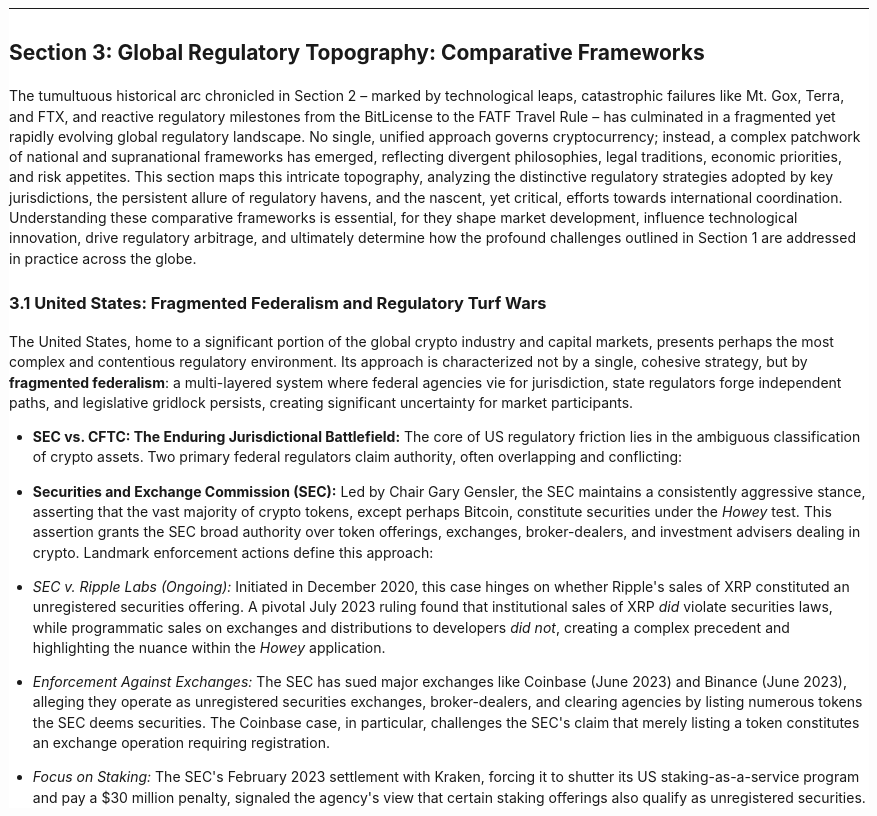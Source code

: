

---





## Section 3: Global Regulatory Topography: Comparative Frameworks

The tumultuous historical arc chronicled in Section 2 – marked by technological leaps, catastrophic failures like Mt. Gox, Terra, and FTX, and reactive regulatory milestones from the BitLicense to the FATF Travel Rule – has culminated in a fragmented yet rapidly evolving global regulatory landscape. No single, unified approach governs cryptocurrency; instead, a complex patchwork of national and supranational frameworks has emerged, reflecting divergent philosophies, legal traditions, economic priorities, and risk appetites. This section maps this intricate topography, analyzing the distinctive regulatory strategies adopted by key jurisdictions, the persistent allure of regulatory havens, and the nascent, yet critical, efforts towards international coordination. Understanding these comparative frameworks is essential, for they shape market development, influence technological innovation, drive regulatory arbitrage, and ultimately determine how the profound challenges outlined in Section 1 are addressed in practice across the globe.

### 3.1 United States: Fragmented Federalism and Regulatory Turf Wars

The United States, home to a significant portion of the global crypto industry and capital markets, presents perhaps the most complex and contentious regulatory environment. Its approach is characterized not by a single, cohesive strategy, but by **fragmented federalism**: a multi-layered system where federal agencies vie for jurisdiction, state regulators forge independent paths, and legislative gridlock persists, creating significant uncertainty for market participants.

*   **SEC vs. CFTC: The Enduring Jurisdictional Battlefield:** The core of US regulatory friction lies in the ambiguous classification of crypto assets. Two primary federal regulators claim authority, often overlapping and conflicting:

*   **Securities and Exchange Commission (SEC):** Led by Chair Gary Gensler, the SEC maintains a consistently aggressive stance, asserting that the vast majority of crypto tokens, except perhaps Bitcoin, constitute securities under the *Howey* test. This assertion grants the SEC broad authority over token offerings, exchanges, broker-dealers, and investment advisers dealing in crypto. Landmark enforcement actions define this approach:

*   *SEC v. Ripple Labs (Ongoing):* Initiated in December 2020, this case hinges on whether Ripple's sales of XRP constituted an unregistered securities offering. A pivotal July 2023 ruling found that institutional sales of XRP *did* violate securities laws, while programmatic sales on exchanges and distributions to developers *did not*, creating a complex precedent and highlighting the nuance within the *Howey* application.

*   *Enforcement Against Exchanges:* The SEC has sued major exchanges like Coinbase (June 2023) and Binance (June 2023), alleging they operate as unregistered securities exchanges, broker-dealers, and clearing agencies by listing numerous tokens the SEC deems securities. The Coinbase case, in particular, challenges the SEC's claim that merely listing a token constitutes an exchange operation requiring registration.

*   *Focus on Staking:* The SEC's February 2023 settlement with Kraken, forcing it to shutter its US staking-as-a-service program and pay a $30 million penalty, signaled the agency's view that certain staking offerings also qualify as unregistered securities.
